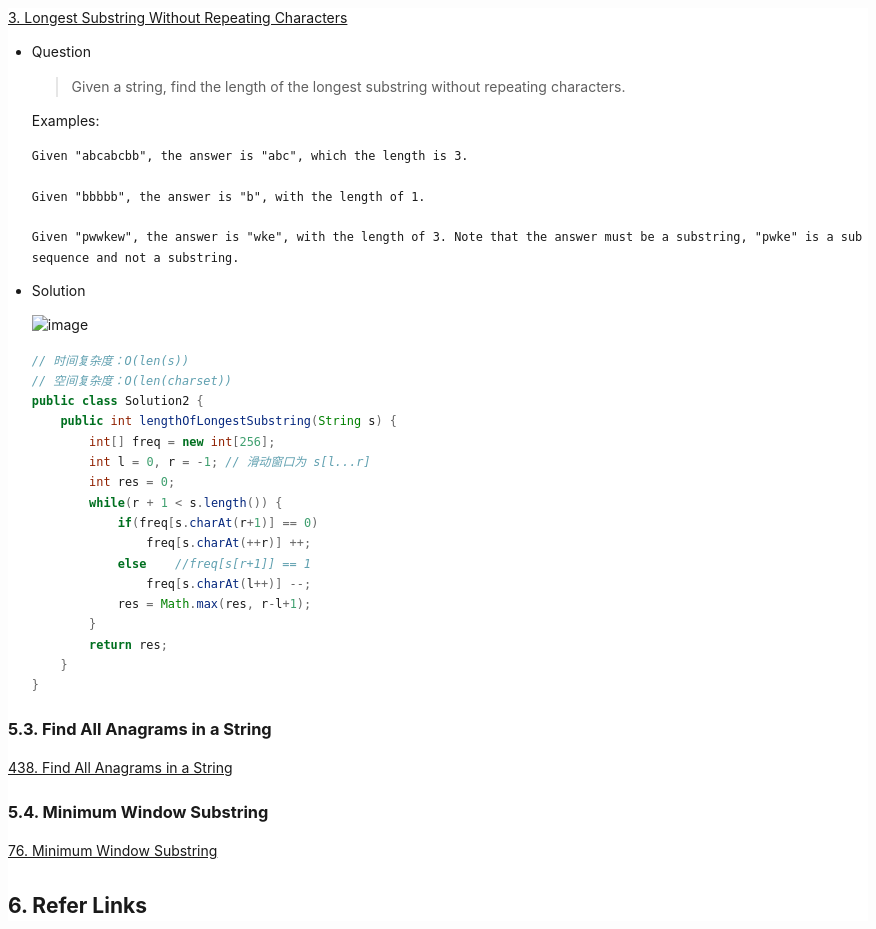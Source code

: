 [3. Longest Substring Without Repeating Characters](https://leetcode.com/problems/longest-substring-without-repeating-characters/description/)

- Question
  > Given a string, find the length of the longest substring without repeating characters.

  Examples:
  ```
  Given "abcabcbb", the answer is "abc", which the length is 3.

  Given "bbbbb", the answer is "b", with the length of 1.

  Given "pwwkew", the answer is "wke", with the length of 3. Note that the answer must be a substring, "pwke" is a subsequence and not a substring.
  ```
- Solution

  ![image](http://otaivnlxc.bkt.clouddn.com/jpg/2018/4/24/5838a5f1d656c82e3d898d50559d1e2b.jpg)

  ```java
  // 时间复杂度：O(len(s))
  // 空间复杂度：O(len(charset))
  public class Solution2 {
      public int lengthOfLongestSubstring(String s) {
          int[] freq = new int[256];
          int l = 0, r = -1; // 滑动窗口为 s[l...r]
          int res = 0;
          while(r + 1 < s.length()) {
              if(freq[s.charAt(r+1)] == 0)
                  freq[s.charAt(++r)] ++;
              else    //freq[s[r+1]] == 1
                  freq[s.charAt(l++)] --;
              res = Math.max(res, r-l+1);
          }
          return res;
      }
  }
  ```

### 5.3. Find All Anagrams in a String

[438. Find All Anagrams in a String](https://leetcode.com/problems/find-all-anagrams-in-a-string/description/)

### 5.4. Minimum Window Substring

[76. Minimum Window Substring](https://leetcode.com/problems/minimum-window-substring/description/)

## 6. Refer Links
